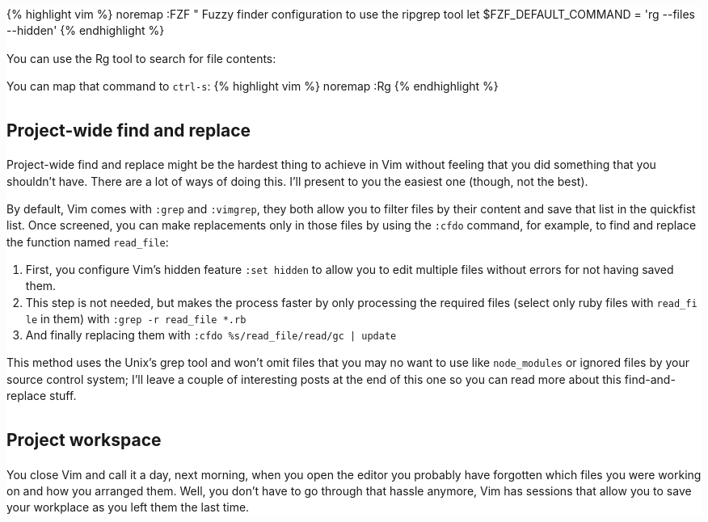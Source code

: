 {% highlight vim %}
noremap <c-p> :FZF<CR>
" Fuzzy finder configuration to use the ripgrep tool
let $FZF_DEFAULT_COMMAND = 'rg --files --hidden'
{% endhighlight %}

You can use the Rg tool to search for file contents:

<video class="post-video" controls>
  <source src="{{ "/assets/videos/posts/2020-08-25-vim-a-sense-of-project/05.webm" | absolute_url }}" type="video/webm">
  <source src="{{ "/assets/videos/posts/2020-08-25-vim-a-sense-of-project/05.mp4" | absolute_url }}" type="video/mp4">
</video>

You can map that command to `ctrl-s`:
{% highlight vim %}
noremap <c-s> :Rg<CR>
{% endhighlight %}

## Project-wide find and replace
Project-wide find and replace might be the hardest thing to achieve in Vim without feeling that you did something that you shouldn’t have. There are a lot of ways of doing this. I’ll present to you the easiest one (though, not the best).

By default, Vim comes with `:grep` and `:vimgrep`, they both allow you to filter files by their content and save that list in the quickfist list. Once screened, you can make replacements only in those files by using the `:cfdo` command, for example, to find and replace the function named `read_file`:

1. First, you configure Vim’s hidden feature `:set hidden` to allow you to edit multiple files without errors for not having saved them.
1. This step is not needed, but makes the process faster by only processing the required files (select only ruby files with `read_file` in them) with `:grep -r read_file *.rb`
1. And finally replacing them with `:cfdo %s/read_file/read/gc | update`

<video class="post-video" controls>
  <source src="{{ "/assets/videos/posts/2020-08-25-vim-a-sense-of-project/06.webm" | absolute_url }}" type="video/webm">
  <source src="{{ "/assets/videos/posts/2020-08-25-vim-a-sense-of-project/06.mp4" | absolute_url }}" type="video/mp4">
</video>

This method uses the Unix’s grep tool and won’t omit files that you may no want to use like `node_modules` or ignored files by your source control system; I’ll leave a couple of interesting posts at the end of this one so you can read more about this find-and-replace stuff.

## Project workspace
You close Vim and call it a day, next morning, when you open the editor you probably have forgotten which files you were working on and how you arranged them. Well, you don’t have to go through that hassle anymore, Vim has sessions that allow you to save your workplace as you left them the last time.
